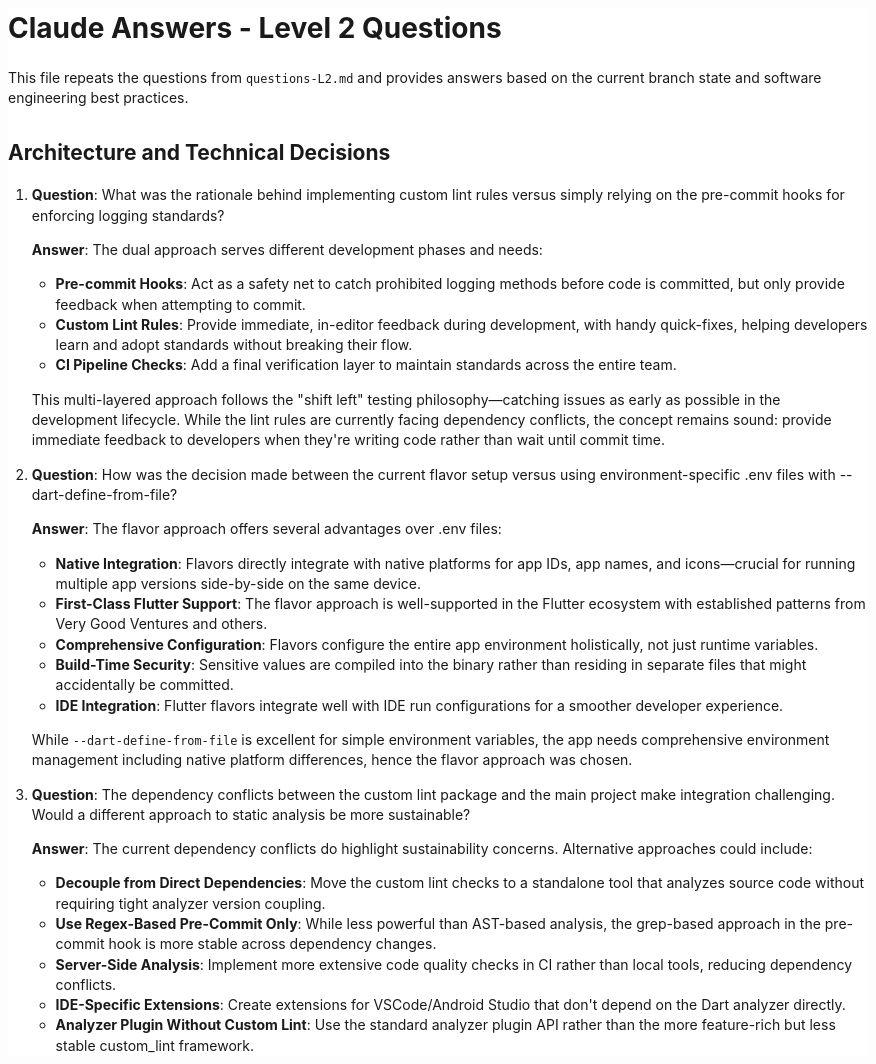 # Claude Answers - Level 2 Questions

This file repeats the questions from `questions-L2.md` and provides answers based on the current
branch state and software engineering best practices.

## Architecture and Technical Decisions

1. **Question**: What was the rationale behind implementing custom lint rules versus simply relying
   on the pre-commit hooks for enforcing logging standards?

   **Answer**: The dual approach serves different development phases and needs:
    * **Pre-commit Hooks**: Act as a safety net to catch prohibited logging methods before code is
      committed, but only provide feedback when attempting to commit.
    * **Custom Lint Rules**: Provide immediate, in-editor feedback during development, with handy
      quick-fixes, helping developers learn and adopt standards without breaking their flow.
    * **CI Pipeline Checks**: Add a final verification layer to maintain standards across the entire
      team.

   This multi-layered approach follows the "shift left" testing philosophy—catching issues as early
   as possible in the development lifecycle. While the lint rules are currently facing dependency
   conflicts, the concept remains sound: provide immediate feedback to developers when they're
   writing code rather than wait until commit time.

2. **Question**: How was the decision made between the current flavor setup versus using
   environment-specific .env files with --dart-define-from-file?

   **Answer**: The flavor approach offers several advantages over .env files:
    * **Native Integration**: Flavors directly integrate with native platforms for app IDs, app
      names, and icons—crucial for running multiple app versions side-by-side on the same device.
    * **First-Class Flutter Support**: The flavor approach is well-supported in the Flutter
      ecosystem with established patterns from Very Good Ventures and others.
    * **Comprehensive Configuration**: Flavors configure the entire app environment holistically,
      not just runtime variables.
    * **Build-Time Security**: Sensitive values are compiled into the binary rather than residing in
      separate files that might accidentally be committed.
    * **IDE Integration**: Flutter flavors integrate well with IDE run configurations for a smoother
      developer experience.

   While `--dart-define-from-file` is excellent for simple environment variables, the app needs
   comprehensive environment management including native platform differences, hence the flavor
   approach was chosen.

3. **Question**: The dependency conflicts between the custom lint package and the main project make
   integration challenging. Would a different approach to static analysis be more sustainable?

   **Answer**: The current dependency conflicts do highlight sustainability concerns. Alternative
   approaches could include:
    * **Decouple from Direct Dependencies**: Move the custom lint checks to a standalone tool that
      analyzes source code without requiring tight analyzer version coupling.
    * **Use Regex-Based Pre-Commit Only**: While less powerful than AST-based analysis, the
      grep-based approach in the pre-commit hook is more stable across dependency changes.
    * **Server-Side Analysis**: Implement more extensive code quality checks in CI rather than local
      tools, reducing dependency conflicts.
    * **IDE-Specific Extensions**: Create extensions for VSCode/Android Studio that don't depend on
      the Dart analyzer directly.
    * **Analyzer Plugin Without Custom Lint**: Use the standard analyzer plugin API rather than the
      more feature-rich but less stable custom_lint framework.
